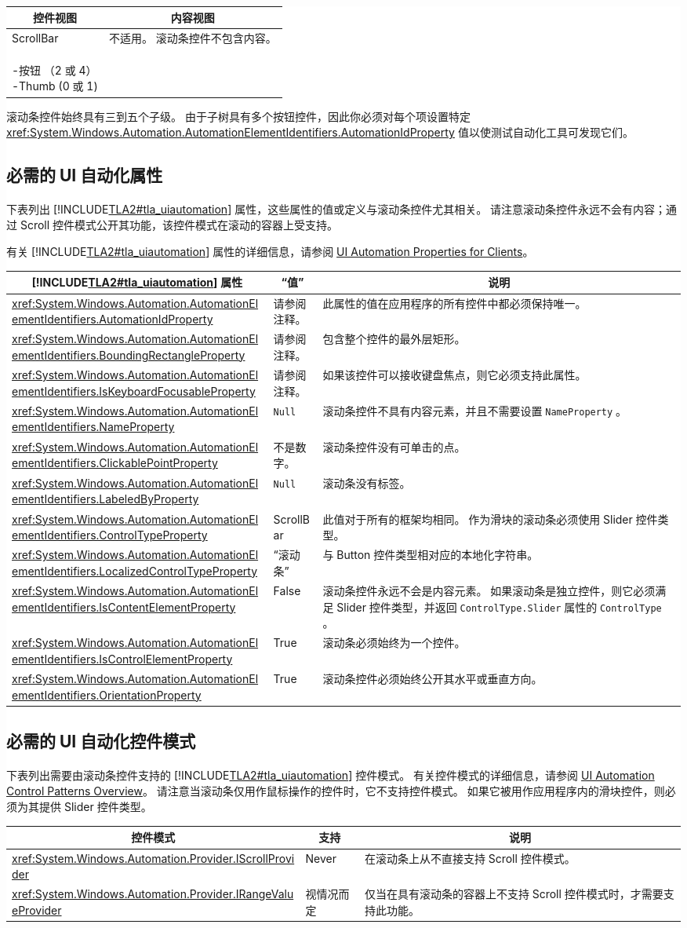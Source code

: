 |控件视图|内容视图|  
|------------------|------------------|  
|ScrollBar<br /><br /> -按钮 （2 或 4）<br />-Thumb (0 或 1)|不适用。 滚动条控件不包含内容。|  
  
 滚动条控件始终具有三到五个子级。 由于子树具有多个按钮控件，因此你必须对每个项设置特定 <xref:System.Windows.Automation.AutomationElementIdentifiers.AutomationIdProperty> 值以使测试自动化工具可发现它们。  
  
<a name="Required_UI_Automation_Properties"></a>   
## <a name="required-ui-automation-properties"></a>必需的 UI 自动化属性  
 下表列出 [!INCLUDE[TLA2#tla_uiautomation](../../../includes/tla2sharptla-uiautomation-md.md)] 属性，这些属性的值或定义与滚动条控件尤其相关。 请注意滚动条控件永远不会有内容；通过 Scroll 控件模式公开其功能，该控件模式在滚动的容器上受支持。  
  
 有关 [!INCLUDE[TLA2#tla_uiautomation](../../../includes/tla2sharptla-uiautomation-md.md)] 属性的详细信息，请参阅 [UI Automation Properties for Clients](../../../docs/framework/ui-automation/ui-automation-properties-for-clients.md)。  
  
|[!INCLUDE[TLA2#tla_uiautomation](../../../includes/tla2sharptla-uiautomation-md.md)] 属性|“值”|说明|  
|------------------------------------------------------------------------------------|-----------|-----------|  
|<xref:System.Windows.Automation.AutomationElementIdentifiers.AutomationIdProperty>|请参阅注释。|此属性的值在应用程序的所有控件中都必须保持唯一。|  
|<xref:System.Windows.Automation.AutomationElementIdentifiers.BoundingRectangleProperty>|请参阅注释。|包含整个控件的最外层矩形。|  
|<xref:System.Windows.Automation.AutomationElementIdentifiers.IsKeyboardFocusableProperty>|请参阅注释。|如果该控件可以接收键盘焦点，则它必须支持此属性。|  
|<xref:System.Windows.Automation.AutomationElementIdentifiers.NameProperty>|`Null`|滚动条控件不具有内容元素，并且不需要设置 `NameProperty` 。|  
|<xref:System.Windows.Automation.AutomationElementIdentifiers.ClickablePointProperty>|不是数字。|滚动条控件没有可单击的点。|  
|<xref:System.Windows.Automation.AutomationElementIdentifiers.LabeledByProperty>|`Null`|滚动条没有标签。|  
|<xref:System.Windows.Automation.AutomationElementIdentifiers.ControlTypeProperty>|ScrollBar|此值对于所有的框架均相同。 作为滑块的滚动条必须使用 Slider 控件类型。|  
|<xref:System.Windows.Automation.AutomationElementIdentifiers.LocalizedControlTypeProperty>|“滚动条”|与 Button 控件类型相对应的本地化字符串。|  
|<xref:System.Windows.Automation.AutomationElementIdentifiers.IsContentElementProperty>|False|滚动条控件永远不会是内容元素。 如果滚动条是独立控件，则它必须满足 Slider 控件类型，并返回 `ControlType.Slider` 属性的 `ControlType` 。|  
|<xref:System.Windows.Automation.AutomationElementIdentifiers.IsControlElementProperty>|True|滚动条必须始终为一个控件。|  
|<xref:System.Windows.Automation.AutomationElementIdentifiers.OrientationProperty>|True|滚动条控件必须始终公开其水平或垂直方向。|  
  
<a name="Required_UI_Automation_Control_Patterns"></a>   
## <a name="required-ui-automation-control-patterns"></a>必需的 UI 自动化控件模式  
 下表列出需要由滚动条控件支持的 [!INCLUDE[TLA2#tla_uiautomation](../../../includes/tla2sharptla-uiautomation-md.md)] 控件模式。 有关控件模式的详细信息，请参阅 [UI Automation Control Patterns Overview](../../../docs/framework/ui-automation/ui-automation-control-patterns-overview.md)。 请注意当滚动条仅用作鼠标操作的控件时，它不支持控件模式。 如果它被用作应用程序内的滑块控件，则必须为其提供 Slider 控件类型。  
  
|控件模式|支持|说明|  
|---------------------|-------------|-----------|  
|<xref:System.Windows.Automation.Provider.IScrollProvider>|Never|在滚动条上从不直接支持 Scroll 控件模式。|  
|<xref:System.Windows.Automation.Provider.IRangeValueProvider>|视情况而定|仅当在具有滚动条的容器上不支持 Scroll 控件模式时，才需要支持此功能。|  
  